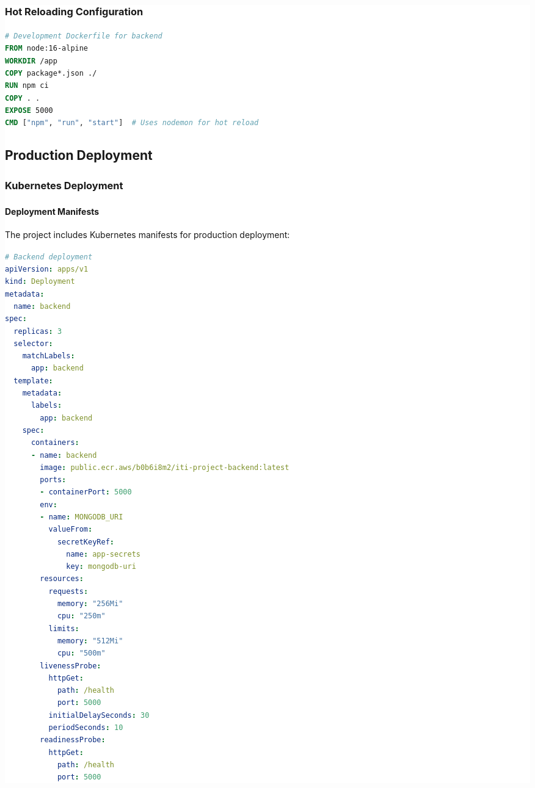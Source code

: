 ### Hot Reloading Configuration
```dockerfile
# Development Dockerfile for backend
FROM node:16-alpine
WORKDIR /app
COPY package*.json ./
RUN npm ci
COPY . .
EXPOSE 5000
CMD ["npm", "run", "start"]  # Uses nodemon for hot reload
```

## Production Deployment

### Kubernetes Deployment

#### Deployment Manifests
The project includes Kubernetes manifests for production deployment:

```yaml
# Backend deployment
apiVersion: apps/v1
kind: Deployment
metadata:
  name: backend
spec:
  replicas: 3
  selector:
    matchLabels:
      app: backend
  template:
    metadata:
      labels:
        app: backend
    spec:
      containers:
      - name: backend
        image: public.ecr.aws/b0b6i8m2/iti-project-backend:latest
        ports:
        - containerPort: 5000
        env:
        - name: MONGODB_URI
          valueFrom:
            secretKeyRef:
              name: app-secrets
              key: mongodb-uri
        resources:
          requests:
            memory: "256Mi"
            cpu: "250m"
          limits:
            memory: "512Mi"
            cpu: "500m"
        livenessProbe:
          httpGet:
            path: /health
            port: 5000
          initialDelaySeconds: 30
          periodSeconds: 10
        readinessProbe:
          httpGet:
            path: /health
            port: 5000
```